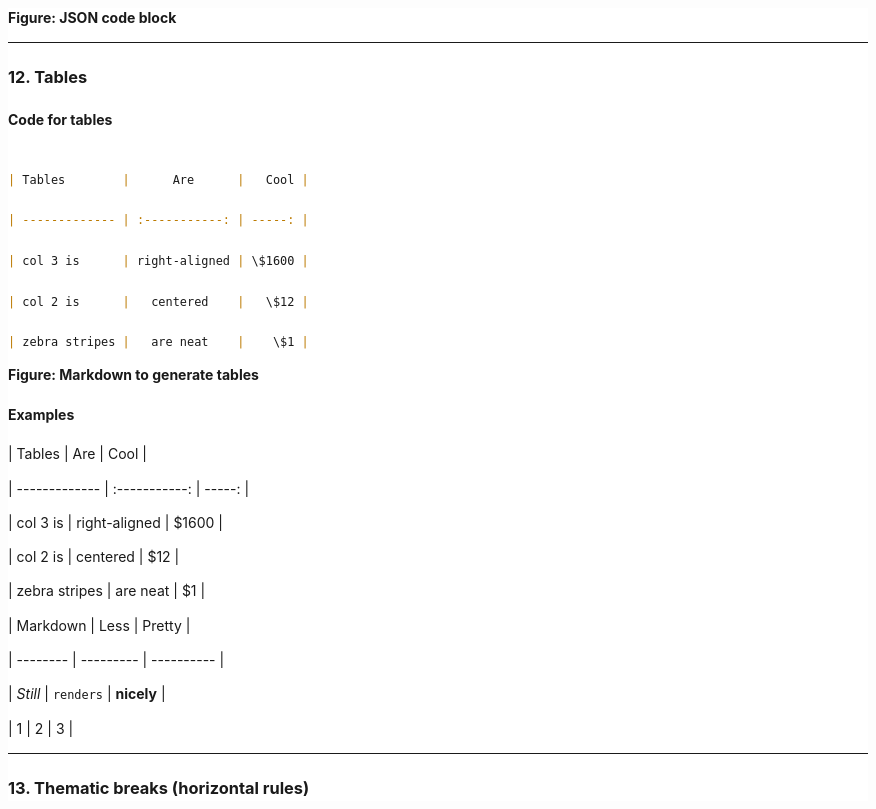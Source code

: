 
  **Figure: JSON code block**


  ---


  ### 12. Tables


  #### Code for tables


  ```md

  | Tables        |      Are      |   Cool |

  | ------------- | :-----------: | -----: |

  | col 3 is      | right-aligned | \$1600 |

  | col 2 is      |   centered    |   \$12 |

  | zebra stripes |   are neat    |    \$1 |

  ```


  **Figure: Markdown to generate tables**


  #### Examples


  | Tables        |      Are      |   Cool |

  | ------------- | :-----------: | -----: |

  | col 3 is      | right-aligned | \$1600 |

  | col 2 is      |   centered    |   \$12 |

  | zebra stripes |   are neat    |    \$1 |


  | Markdown | Less      | Pretty     |

  | -------- | --------- | ---------- |

  | _Still_  | `renders` | **nicely** |

  | 1        | 2         | 3          |


  ---


  ### 13. Thematic breaks (horizontal rules)
